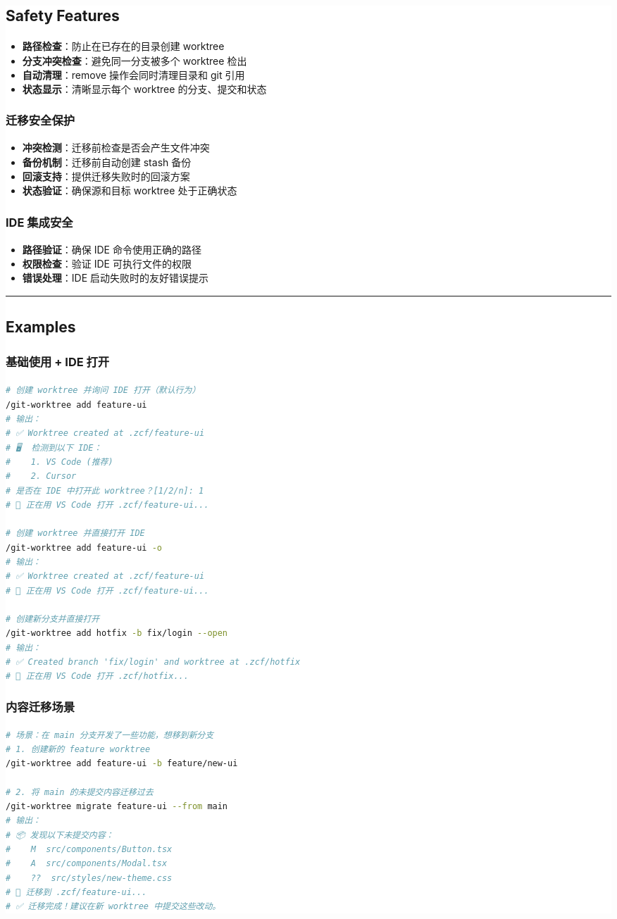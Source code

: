 ## Safety Features

- **路径检查**：防止在已存在的目录创建 worktree
- **分支冲突检查**：避免同一分支被多个 worktree 检出
- **自动清理**：remove 操作会同时清理目录和 git 引用
- **状态显示**：清晰显示每个 worktree 的分支、提交和状态

### **迁移安全保护**
- **冲突检测**：迁移前检查是否会产生文件冲突
- **备份机制**：迁移前自动创建 stash 备份
- **回滚支持**：提供迁移失败时的回滚方案
- **状态验证**：确保源和目标 worktree 处于正确状态

### **IDE 集成安全**
- **路径验证**：确保 IDE 命令使用正确的路径
- **权限检查**：验证 IDE 可执行文件的权限
- **错误处理**：IDE 启动失败时的友好错误提示

---

## Examples

### **基础使用 + IDE 打开**
```bash
# 创建 worktree 并询问 IDE 打开（默认行为）
/git-worktree add feature-ui
# 输出：
# ✅ Worktree created at .zcf/feature-ui
# 🖥️  检测到以下 IDE：
#    1. VS Code (推荐)
#    2. Cursor
# 是否在 IDE 中打开此 worktree？[1/2/n]: 1
# 🚀 正在用 VS Code 打开 .zcf/feature-ui...

# 创建 worktree 并直接打开 IDE
/git-worktree add feature-ui -o
# 输出：
# ✅ Worktree created at .zcf/feature-ui
# 🚀 正在用 VS Code 打开 .zcf/feature-ui...

# 创建新分支并直接打开
/git-worktree add hotfix -b fix/login --open
# 输出：
# ✅ Created branch 'fix/login' and worktree at .zcf/hotfix
# 🚀 正在用 VS Code 打开 .zcf/hotfix...
```

### **内容迁移场景**
```bash
# 场景：在 main 分支开发了一些功能，想移到新分支
# 1. 创建新的 feature worktree
/git-worktree add feature-ui -b feature/new-ui

# 2. 将 main 的未提交内容迁移过去
/git-worktree migrate feature-ui --from main
# 输出：
# 📦 发现以下未提交内容：
#    M  src/components/Button.tsx
#    A  src/components/Modal.tsx
#    ??  src/styles/new-theme.css
# 🔄 迁移到 .zcf/feature-ui...
# ✅ 迁移完成！建议在新 worktree 中提交这些改动。
```